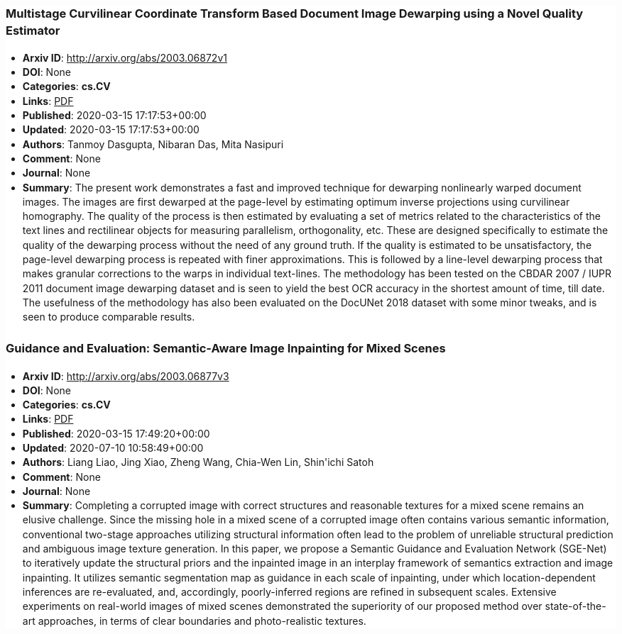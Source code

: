 

### Multistage Curvilinear Coordinate Transform Based Document Image Dewarping using a Novel Quality Estimator
- **Arxiv ID**: http://arxiv.org/abs/2003.06872v1
- **DOI**: None
- **Categories**: **cs.CV**
- **Links**: [PDF](http://arxiv.org/pdf/2003.06872v1)
- **Published**: 2020-03-15 17:17:53+00:00
- **Updated**: 2020-03-15 17:17:53+00:00
- **Authors**: Tanmoy Dasgupta, Nibaran Das, Mita Nasipuri
- **Comment**: None
- **Journal**: None
- **Summary**: The present work demonstrates a fast and improved technique for dewarping nonlinearly warped document images. The images are first dewarped at the page-level by estimating optimum inverse projections using curvilinear homography. The quality of the process is then estimated by evaluating a set of metrics related to the characteristics of the text lines and rectilinear objects for measuring parallelism, orthogonality, etc. These are designed specifically to estimate the quality of the dewarping process without the need of any ground truth. If the quality is estimated to be unsatisfactory, the page-level dewarping process is repeated with finer approximations. This is followed by a line-level dewarping process that makes granular corrections to the warps in individual text-lines. The methodology has been tested on the CBDAR 2007 / IUPR 2011 document image dewarping dataset and is seen to yield the best OCR accuracy in the shortest amount of time, till date. The usefulness of the methodology has also been evaluated on the DocUNet 2018 dataset with some minor tweaks, and is seen to produce comparable results.



### Guidance and Evaluation: Semantic-Aware Image Inpainting for Mixed Scenes
- **Arxiv ID**: http://arxiv.org/abs/2003.06877v3
- **DOI**: None
- **Categories**: **cs.CV**
- **Links**: [PDF](http://arxiv.org/pdf/2003.06877v3)
- **Published**: 2020-03-15 17:49:20+00:00
- **Updated**: 2020-07-10 10:58:49+00:00
- **Authors**: Liang Liao, Jing Xiao, Zheng Wang, Chia-Wen Lin, Shin'ichi Satoh
- **Comment**: None
- **Journal**: None
- **Summary**: Completing a corrupted image with correct structures and reasonable textures for a mixed scene remains an elusive challenge. Since the missing hole in a mixed scene of a corrupted image often contains various semantic information, conventional two-stage approaches utilizing structural information often lead to the problem of unreliable structural prediction and ambiguous image texture generation. In this paper, we propose a Semantic Guidance and Evaluation Network (SGE-Net) to iteratively update the structural priors and the inpainted image in an interplay framework of semantics extraction and image inpainting. It utilizes semantic segmentation map as guidance in each scale of inpainting, under which location-dependent inferences are re-evaluated, and, accordingly, poorly-inferred regions are refined in subsequent scales. Extensive experiments on real-world images of mixed scenes demonstrated the superiority of our proposed method over state-of-the-art approaches, in terms of clear boundaries and photo-realistic textures.


